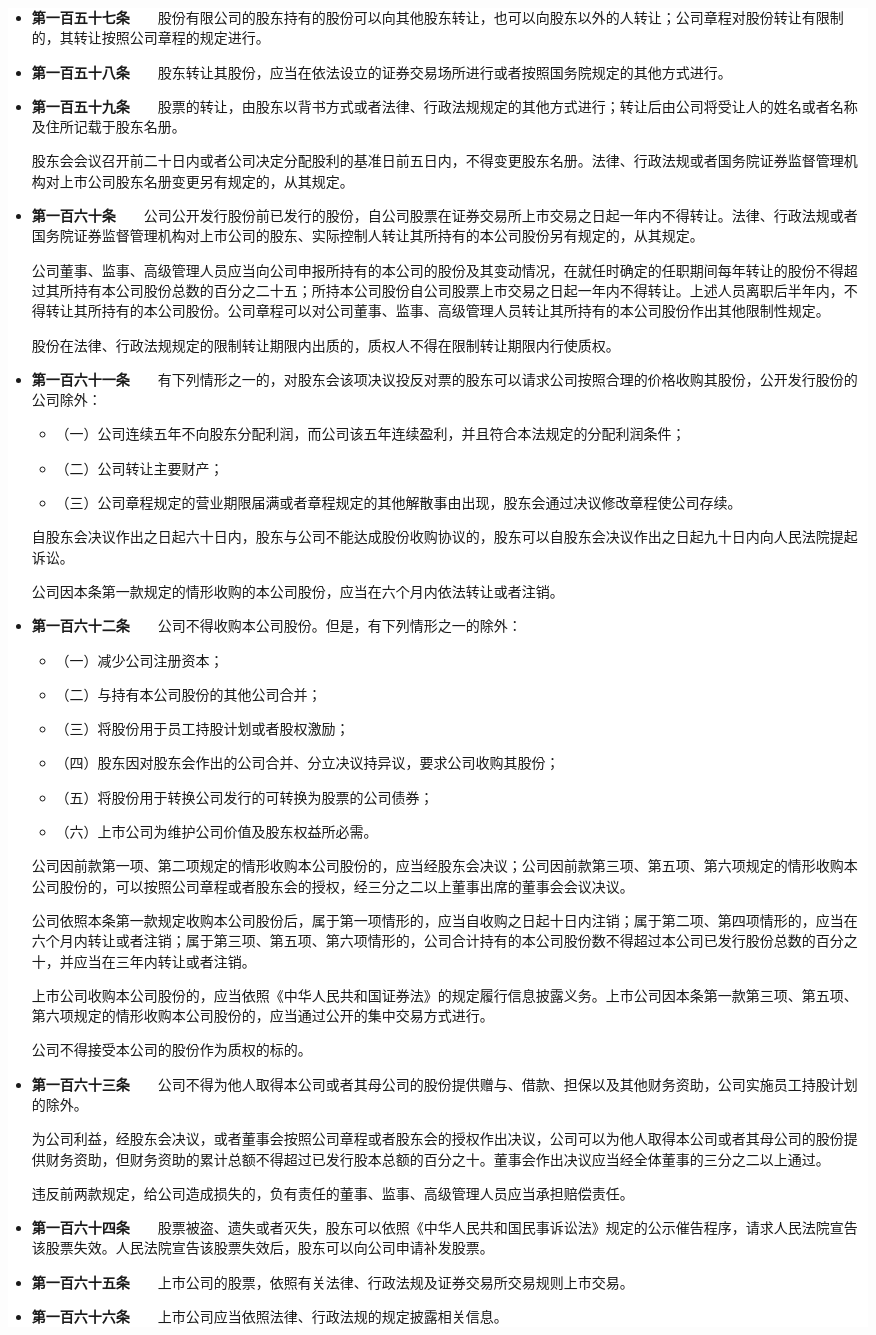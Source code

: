 - **第一百五十七条**　　股份有限公司的股东持有的股份可以向其他股东转让，也可以向股东以外的人转让；公司章程对股份转让有限制的，其转让按照公司章程的规定进行。

- **第一百五十八条**　　股东转让其股份，应当在依法设立的证券交易场所进行或者按照国务院规定的其他方式进行。

- **第一百五十九条**　　股票的转让，由股东以背书方式或者法律、行政法规规定的其他方式进行；转让后由公司将受让人的姓名或者名称及住所记载于股东名册。

  股东会会议召开前二十日内或者公司决定分配股利的基准日前五日内，不得变更股东名册。法律、行政法规或者国务院证券监督管理机构对上市公司股东名册变更另有规定的，从其规定。

- **第一百六十条**　　公司公开发行股份前已发行的股份，自公司股票在证券交易所上市交易之日起一年内不得转让。法律、行政法规或者国务院证券监督管理机构对上市公司的股东、实际控制人转让其所持有的本公司股份另有规定的，从其规定。

  公司董事、监事、高级管理人员应当向公司申报所持有的本公司的股份及其变动情况，在就任时确定的任职期间每年转让的股份不得超过其所持有本公司股份总数的百分之二十五；所持本公司股份自公司股票上市交易之日起一年内不得转让。上述人员离职后半年内，不得转让其所持有的本公司股份。公司章程可以对公司董事、监事、高级管理人员转让其所持有的本公司股份作出其他限制性规定。

  股份在法律、行政法规规定的限制转让期限内出质的，质权人不得在限制转让期限内行使质权。

- **第一百六十一条**　　有下列情形之一的，对股东会该项决议投反对票的股东可以请求公司按照合理的价格收购其股份，公开发行股份的公司除外：

  - （一）公司连续五年不向股东分配利润，而公司该五年连续盈利，并且符合本法规定的分配利润条件；

  - （二）公司转让主要财产；

  - （三）公司章程规定的营业期限届满或者章程规定的其他解散事由出现，股东会通过决议修改章程使公司存续。

  自股东会决议作出之日起六十日内，股东与公司不能达成股份收购协议的，股东可以自股东会决议作出之日起九十日内向人民法院提起诉讼。

  公司因本条第一款规定的情形收购的本公司股份，应当在六个月内依法转让或者注销。

- **第一百六十二条**　　公司不得收购本公司股份。但是，有下列情形之一的除外：

  - （一）减少公司注册资本；

  - （二）与持有本公司股份的其他公司合并；

  - （三）将股份用于员工持股计划或者股权激励；

  - （四）股东因对股东会作出的公司合并、分立决议持异议，要求公司收购其股份；

  - （五）将股份用于转换公司发行的可转换为股票的公司债券；

  - （六）上市公司为维护公司价值及股东权益所必需。

  公司因前款第一项、第二项规定的情形收购本公司股份的，应当经股东会决议；公司因前款第三项、第五项、第六项规定的情形收购本公司股份的，可以按照公司章程或者股东会的授权，经三分之二以上董事出席的董事会会议决议。

  公司依照本条第一款规定收购本公司股份后，属于第一项情形的，应当自收购之日起十日内注销；属于第二项、第四项情形的，应当在六个月内转让或者注销；属于第三项、第五项、第六项情形的，公司合计持有的本公司股份数不得超过本公司已发行股份总数的百分之十，并应当在三年内转让或者注销。

  上市公司收购本公司股份的，应当依照《中华人民共和国证券法》的规定履行信息披露义务。上市公司因本条第一款第三项、第五项、第六项规定的情形收购本公司股份的，应当通过公开的集中交易方式进行。

  公司不得接受本公司的股份作为质权的标的。

- **第一百六十三条**　　公司不得为他人取得本公司或者其母公司的股份提供赠与、借款、担保以及其他财务资助，公司实施员工持股计划的除外。

  为公司利益，经股东会决议，或者董事会按照公司章程或者股东会的授权作出决议，公司可以为他人取得本公司或者其母公司的股份提供财务资助，但财务资助的累计总额不得超过已发行股本总额的百分之十。董事会作出决议应当经全体董事的三分之二以上通过。

  违反前两款规定，给公司造成损失的，负有责任的董事、监事、高级管理人员应当承担赔偿责任。

- **第一百六十四条**　　股票被盗、遗失或者灭失，股东可以依照《中华人民共和国民事诉讼法》规定的公示催告程序，请求人民法院宣告该股票失效。人民法院宣告该股票失效后，股东可以向公司申请补发股票。

- **第一百六十五条**　　上市公司的股票，依照有关法律、行政法规及证券交易所交易规则上市交易。

- **第一百六十六条**　　上市公司应当依照法律、行政法规的规定披露相关信息。
